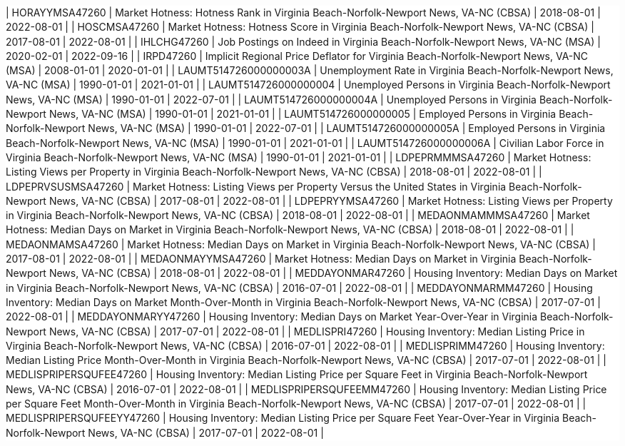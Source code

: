 | HORAYYMSA47260            | Market Hotness: Hotness Rank in Virginia Beach-Norfolk-Newport News, VA-NC (CBSA)                                                                                               | 2018-08-01          | 2022-08-01        |
| HOSCMSA47260              | Market Hotness: Hotness Score in Virginia Beach-Norfolk-Newport News, VA-NC (CBSA)                                                                                              | 2017-08-01          | 2022-08-01        |
| IHLCHG47260               | Job Postings on Indeed in Virginia Beach-Norfolk-Newport News, VA-NC (MSA)                                                                                                      | 2020-02-01          | 2022-09-16        |
| IRPD47260                 | Implicit Regional Price Deflator for Virginia Beach-Norfolk-Newport News, VA-NC (MSA)                                                                                           | 2008-01-01          | 2020-01-01        |
| LAUMT514726000000003A     | Unemployment Rate in Virginia Beach-Norfolk-Newport News, VA-NC (MSA)                                                                                                           | 1990-01-01          | 2021-01-01        |
| LAUMT514726000000004      | Unemployed Persons in Virginia Beach-Norfolk-Newport News, VA-NC (MSA)                                                                                                          | 1990-01-01          | 2022-07-01        |
| LAUMT514726000000004A     | Unemployed Persons in Virginia Beach-Norfolk-Newport News, VA-NC (MSA)                                                                                                          | 1990-01-01          | 2021-01-01        |
| LAUMT514726000000005      | Employed Persons in Virginia Beach-Norfolk-Newport News, VA-NC (MSA)                                                                                                            | 1990-01-01          | 2022-07-01        |
| LAUMT514726000000005A     | Employed Persons in Virginia Beach-Norfolk-Newport News, VA-NC (MSA)                                                                                                            | 1990-01-01          | 2021-01-01        |
| LAUMT514726000000006A     | Civilian Labor Force in Virginia Beach-Norfolk-Newport News, VA-NC (MSA)                                                                                                        | 1990-01-01          | 2021-01-01        |
| LDPEPRMMMSA47260          | Market Hotness: Listing Views per Property in Virginia Beach-Norfolk-Newport News, VA-NC (CBSA)                                                                                 | 2018-08-01          | 2022-08-01        |
| LDPEPRVSUSMSA47260        | Market Hotness: Listing Views per Property Versus the United States in Virginia Beach-Norfolk-Newport News, VA-NC (CBSA)                                                        | 2017-08-01          | 2022-08-01        |
| LDPEPRYYMSA47260          | Market Hotness: Listing Views per Property in Virginia Beach-Norfolk-Newport News, VA-NC (CBSA)                                                                                 | 2018-08-01          | 2022-08-01        |
| MEDAONMAMMMSA47260        | Market Hotness: Median Days on Market in Virginia Beach-Norfolk-Newport News, VA-NC (CBSA)                                                                                      | 2018-08-01          | 2022-08-01        |
| MEDAONMAMSA47260          | Market Hotness: Median Days on Market in Virginia Beach-Norfolk-Newport News, VA-NC (CBSA)                                                                                      | 2017-08-01          | 2022-08-01        |
| MEDAONMAYYMSA47260        | Market Hotness: Median Days on Market in Virginia Beach-Norfolk-Newport News, VA-NC (CBSA)                                                                                      | 2018-08-01          | 2022-08-01        |
| MEDDAYONMAR47260          | Housing Inventory: Median Days on Market in Virginia Beach-Norfolk-Newport News, VA-NC (CBSA)                                                                                   | 2016-07-01          | 2022-08-01        |
| MEDDAYONMARMM47260        | Housing Inventory: Median Days on Market Month-Over-Month in Virginia Beach-Norfolk-Newport News, VA-NC (CBSA)                                                                  | 2017-07-01          | 2022-08-01        |
| MEDDAYONMARYY47260        | Housing Inventory: Median Days on Market Year-Over-Year in Virginia Beach-Norfolk-Newport News, VA-NC (CBSA)                                                                    | 2017-07-01          | 2022-08-01        |
| MEDLISPRI47260            | Housing Inventory: Median Listing Price in Virginia Beach-Norfolk-Newport News, VA-NC (CBSA)                                                                                    | 2016-07-01          | 2022-08-01        |
| MEDLISPRIMM47260          | Housing Inventory: Median Listing Price Month-Over-Month in Virginia Beach-Norfolk-Newport News, VA-NC (CBSA)                                                                   | 2017-07-01          | 2022-08-01        |
| MEDLISPRIPERSQUFEE47260   | Housing Inventory: Median Listing Price per Square Feet in Virginia Beach-Norfolk-Newport News, VA-NC (CBSA)                                                                    | 2016-07-01          | 2022-08-01        |
| MEDLISPRIPERSQUFEEMM47260 | Housing Inventory: Median Listing Price per Square Feet Month-Over-Month in Virginia Beach-Norfolk-Newport News, VA-NC (CBSA)                                                   | 2017-07-01          | 2022-08-01        |
| MEDLISPRIPERSQUFEEYY47260 | Housing Inventory: Median Listing Price per Square Feet Year-Over-Year in Virginia Beach-Norfolk-Newport News, VA-NC (CBSA)                                                     | 2017-07-01          | 2022-08-01        |